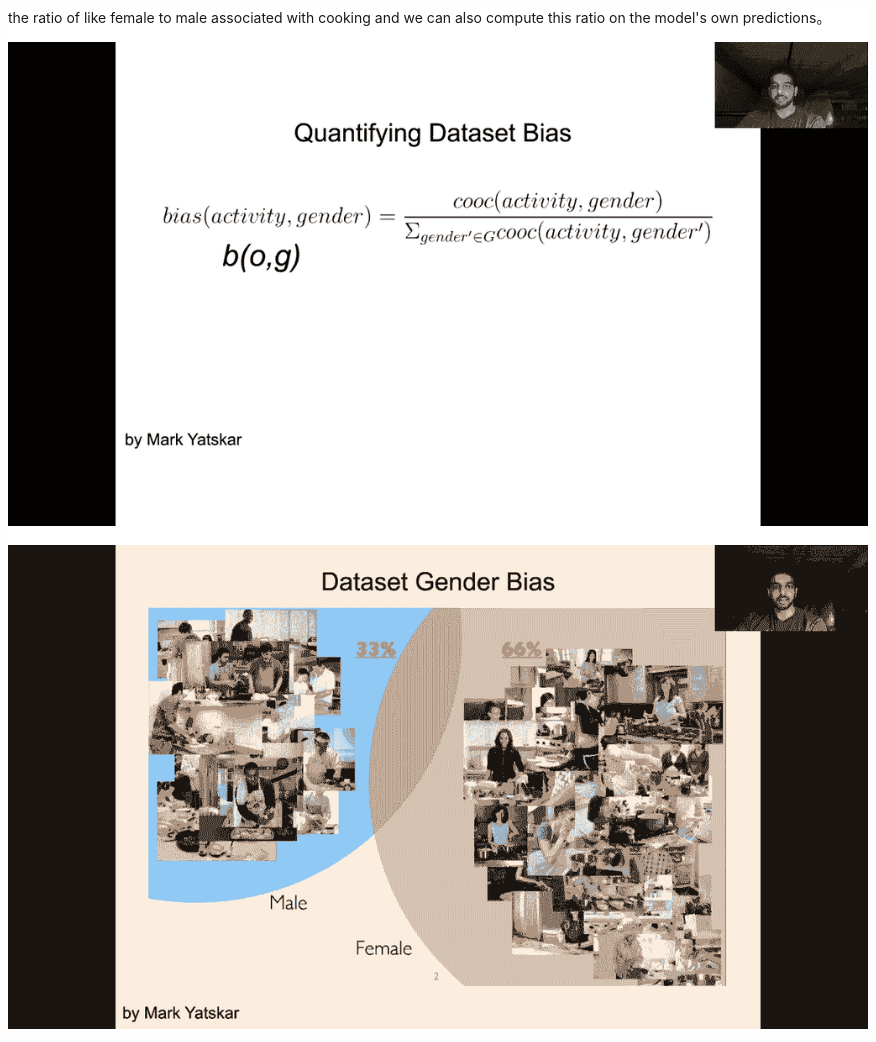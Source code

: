  the ratio of like female to male associated with cooking and we can also compute this ratio on the model's own predictions。



![](img/62e0e925c50531752bcd7b52477ec528_33.png)

![](img/62e0e925c50531752bcd7b52477ec528_34.png)
